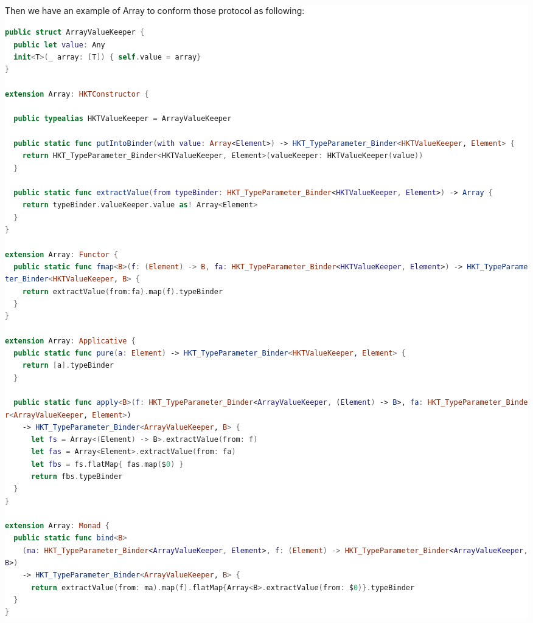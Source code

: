 Then we have an example of Array to conform those protocol as following:
```swift
public struct ArrayValueKeeper {
  public let value: Any
  init<T>(_ array: [T]) { self.value = array}
}

extension Array: HKTConstructor {
  
  public typealias HKTValueKeeper = ArrayValueKeeper
  
  public static func putIntoBinder(with value: Array<Element>) -> HKT_TypeParameter_Binder<HKTValueKeeper, Element> {
    return HKT_TypeParameter_Binder<HKTValueKeeper, Element>(valueKeeper: HKTValueKeeper(value))
  }
  
  public static func extractValue(from typeBinder: HKT_TypeParameter_Binder<HKTValueKeeper, Element>) -> Array {
    return typeBinder.valueKeeper.value as! Array<Element>
  }
}

extension Array: Functor {
  public static func fmap<B>(f: (Element) -> B, fa: HKT_TypeParameter_Binder<HKTValueKeeper, Element>) -> HKT_TypeParameter_Binder<HKTValueKeeper, B> {
    return extractValue(from:fa).map(f).typeBinder
  }
}

extension Array: Applicative {
  public static func pure(a: Element) -> HKT_TypeParameter_Binder<HKTValueKeeper, Element> {
    return [a].typeBinder
  }
  
  public static func apply<B>(f: HKT_TypeParameter_Binder<ArrayValueKeeper, (Element) -> B>, fa: HKT_TypeParameter_Binder<ArrayValueKeeper, Element>)
    -> HKT_TypeParameter_Binder<ArrayValueKeeper, B> {
      let fs = Array<(Element) -> B>.extractValue(from: f)
      let fas = Array<Element>.extractValue(from: fa)
      let fbs = fs.flatMap{ fas.map($0) }
      return fbs.typeBinder
  }
}

extension Array: Monad {
  public static func bind<B>
    (ma: HKT_TypeParameter_Binder<ArrayValueKeeper, Element>, f: (Element) -> HKT_TypeParameter_Binder<ArrayValueKeeper, B>)
    -> HKT_TypeParameter_Binder<ArrayValueKeeper, B> {
      return extractValue(from: ma).map(f).flatMap{Array<B>.extractValue(from: $0)}.typeBinder
  }
}
```
